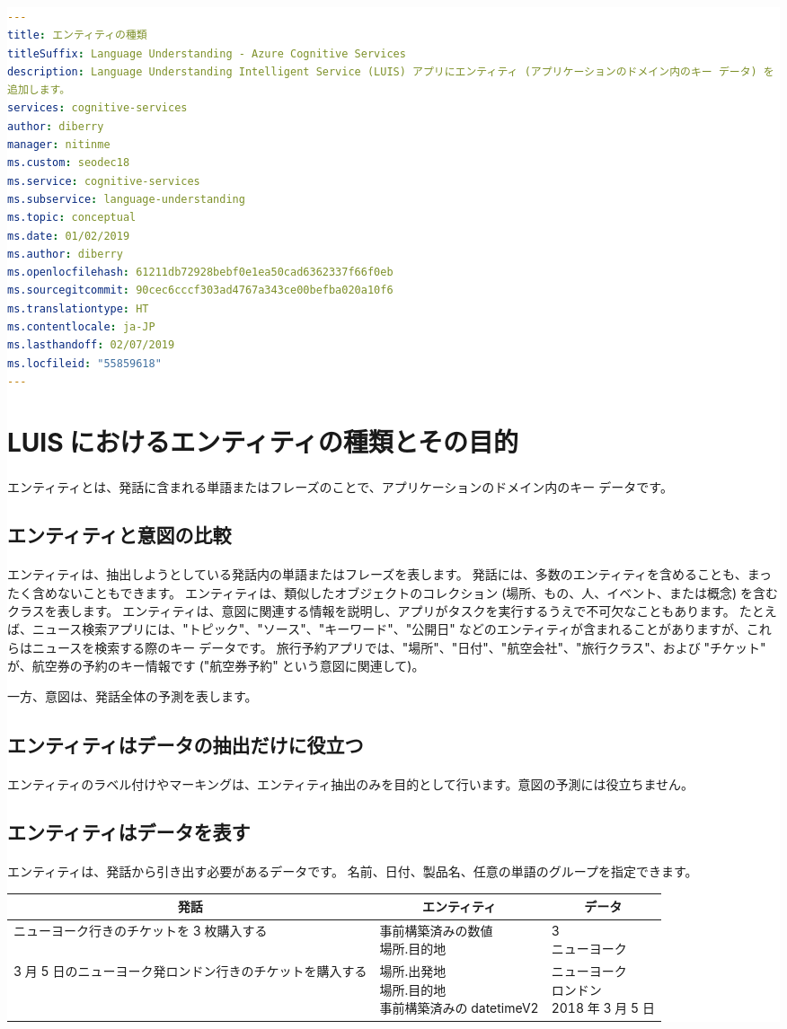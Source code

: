 ```yaml
---
title: エンティティの種類
titleSuffix: Language Understanding - Azure Cognitive Services
description: Language Understanding Intelligent Service (LUIS) アプリにエンティティ (アプリケーションのドメイン内のキー データ) を追加します。
services: cognitive-services
author: diberry
manager: nitinme
ms.custom: seodec18
ms.service: cognitive-services
ms.subservice: language-understanding
ms.topic: conceptual
ms.date: 01/02/2019
ms.author: diberry
ms.openlocfilehash: 61211db72928bebf0e1ea50cad6362337f66f0eb
ms.sourcegitcommit: 90cec6cccf303ad4767a343ce00befba020a10f6
ms.translationtype: HT
ms.contentlocale: ja-JP
ms.lasthandoff: 02/07/2019
ms.locfileid: "55859618"
---
```

# <a name="entity-types-and-their-purposes-in-luis"></a>LUIS におけるエンティティの種類とその目的

エンティティとは、発話に含まれる単語またはフレーズのことで、アプリケーションのドメイン内のキー データです。

## <a name="entity-compared-to-intent"></a>エンティティと意図の比較

エンティティは、抽出しようとしている発話内の単語またはフレーズを表します。 発話には、多数のエンティティを含めることも、まったく含めないこともできます。 エンティティは、類似したオブジェクトのコレクション (場所、もの、人、イベント、または概念) を含むクラスを表します。 エンティティは、意図に関連する情報を説明し、アプリがタスクを実行するうえで不可欠なこともあります。 たとえば、ニュース検索アプリには、"トピック"、"ソース"、"キーワード"、"公開日" などのエンティティが含まれることがありますが、これらはニュースを検索する際のキー データです。 旅行予約アプリでは、"場所"、"日付"、"航空会社"、"旅行クラス"、および "チケット" が、航空券の予約のキー情報です ("航空券予約" という意図に関連して)。

一方、意図は、発話全体の予測を表します。 

## <a name="entities-help-with-data-extraction-only"></a>エンティティはデータの抽出だけに役立つ

エンティティのラベル付けやマーキングは、エンティティ抽出のみを目的として行います。意図の予測には役立ちません。

## <a name="entities-represent-data"></a>エンティティはデータを表す

エンティティは、発話から引き出す必要があるデータです。 名前、日付、製品名、任意の単語のグループを指定できます。 

|発話|エンティティ|データ|
|--|--|--|
|ニューヨーク行きのチケットを 3 枚購入する|事前構築済みの数値<br>場所.目的地|3<br>ニューヨーク|
|3 月 5 日のニューヨーク発ロンドン行きのチケットを購入する|場所.出発地<br>場所.目的地<br>事前構築済みの datetimeV2|ニューヨーク<br>ロンドン<br>2018 年 3 月 5 日|
